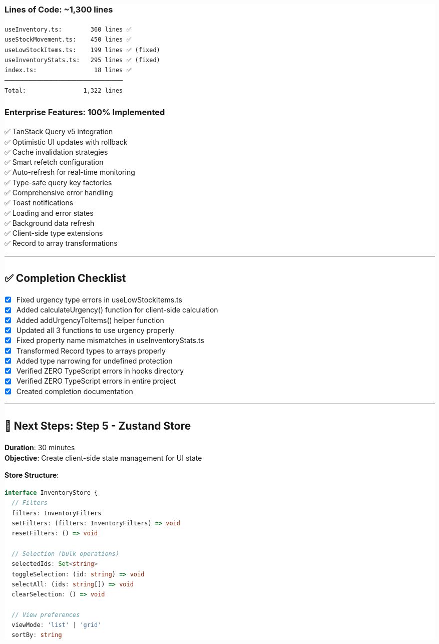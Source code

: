 ### Lines of Code: ~1,300 lines
```
useInventory.ts:        360 lines ✅
useStockMovement.ts:    450 lines ✅
useLowStockItems.ts:    199 lines ✅ (fixed)
useInventoryStats.ts:   295 lines ✅ (fixed)
index.ts:                18 lines ✅
─────────────────────────────────
Total:                1,322 lines
```

### Enterprise Features: 100% Implemented
✅ TanStack Query v5 integration  
✅ Optimistic UI updates with rollback  
✅ Cache invalidation strategies  
✅ Smart refetch configuration  
✅ Auto-refresh for real-time monitoring  
✅ Type-safe query key factories  
✅ Comprehensive error handling  
✅ Toast notifications  
✅ Loading and error states  
✅ Background data refresh  
✅ Client-side type extensions  
✅ Record to array transformations  

---

## ✅ Completion Checklist

- [x] Fixed urgency type errors in useLowStockItems.ts
- [x] Added calculateUrgency() function for client-side calculation
- [x] Added addUrgencyToItems() helper function
- [x] Updated all 3 functions to use urgency properly
- [x] Fixed property name mismatches in useInventoryStats.ts
- [x] Transformed Record types to arrays properly
- [x] Added type narrowing for undefined protection
- [x] Verified ZERO TypeScript errors in hooks directory
- [x] Verified ZERO TypeScript errors in entire project
- [x] Created completion documentation

---

## 🎯 Next Steps: Step 5 - Zustand Store

**Duration**: 30 minutes  
**Objective**: Create client-side state management for UI state

**Store Structure**:
```typescript
interface InventoryStore {
  // Filters
  filters: InventoryFilters
  setFilters: (filters: InventoryFilters) => void
  resetFilters: () => void
  
  // Selection (bulk operations)
  selectedIds: Set<string>
  toggleSelection: (id: string) => void
  selectAll: (ids: string[]) => void
  clearSelection: () => void
  
  // View preferences
  viewMode: 'list' | 'grid'
  sortBy: string
```